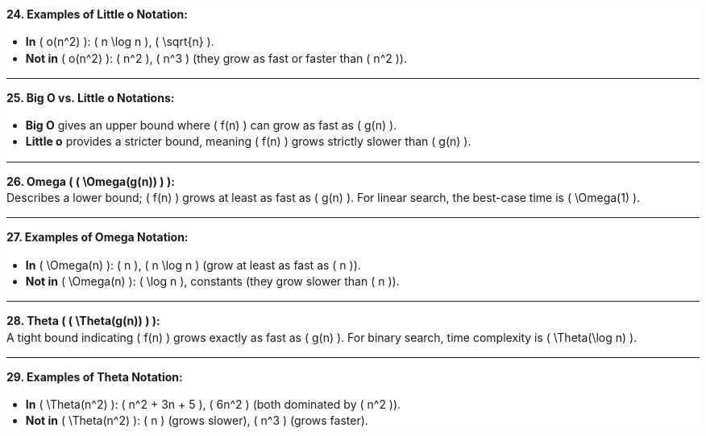 
**24. Examples of Little o Notation:**
- **In** \( o(n^2) \): \( n \log n \), \( \sqrt{n} \).
- **Not in** \( o(n^2) \): \( n^2 \), \( n^3 \) (they grow as fast or faster than \( n^2 \)).

---

**25. Big O vs. Little o Notations:**
- **Big O** gives an upper bound where \( f(n) \) can grow as fast as \( g(n) \).
- **Little o** provides a stricter bound, meaning \( f(n) \) grows strictly slower than \( g(n) \).

---

**26. Omega ( \( \Omega(g(n)) \) ):**  
Describes a lower bound; \( f(n) \) grows at least as fast as \( g(n) \). For linear search, the best-case time is \( \Omega(1) \).

---

**27. Examples of Omega Notation:**
- **In** \( \Omega(n) \): \( n \), \( n \log n \) (grow at least as fast as \( n \)).
- **Not in** \( \Omega(n) \): \( \log n \), constants (they grow slower than \( n \)).

---

**28. Theta ( \( \Theta(g(n)) \) ):**  
A tight bound indicating \( f(n) \) grows exactly as fast as \( g(n) \). For binary search, time complexity is \( \Theta(\log n) \).

---

**29. Examples of Theta Notation:**
- **In** \( \Theta(n^2) \): \( n^2 + 3n + 5 \), \( 6n^2 \) (both dominated by \( n^2 \)).
- **Not in** \( \Theta(n^2) \): \( n \) (grows slower), \( n^3 \) (grows faster).